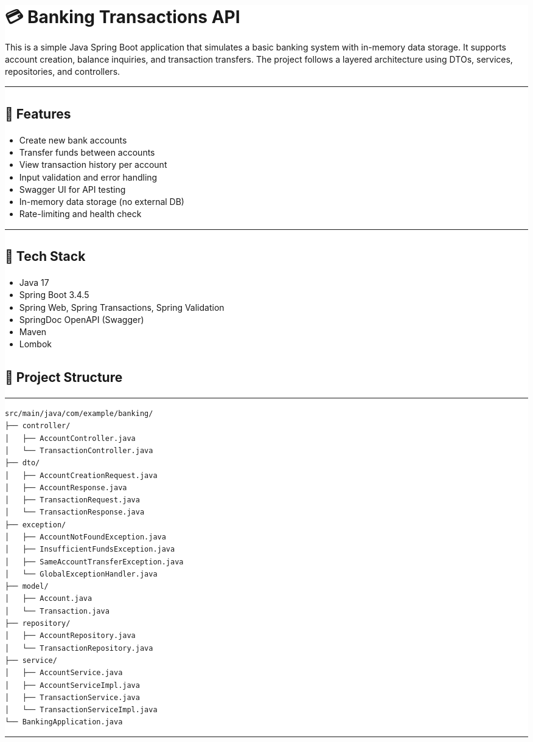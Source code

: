 # 💳 Banking Transactions API

This is a simple Java Spring Boot application that simulates a basic banking system with in-memory data storage. It supports account creation, balance inquiries, and transaction transfers. The project follows a layered architecture using DTOs, services, repositories, and controllers.

---
## 🚀 Features

- Create new bank accounts
- Transfer funds between accounts
- View transaction history per account
- Input validation and error handling
- Swagger UI for API testing
- In-memory data storage (no external DB)
- Rate-limiting and health check

---

## 🧰 Tech Stack

- Java 17
- Spring Boot 3.4.5
- Spring Web, Spring Transactions, Spring Validation
- SpringDoc OpenAPI (Swagger)
- Maven
- Lombok
## 📁 Project Structure
---

```
src/main/java/com/example/banking/
├── controller/
│   ├── AccountController.java
│   └── TransactionController.java
├── dto/
│   ├── AccountCreationRequest.java
│   ├── AccountResponse.java
│   ├── TransactionRequest.java
│   └── TransactionResponse.java
├── exception/
│   ├── AccountNotFoundException.java
│   ├── InsufficientFundsException.java
│   ├── SameAccountTransferException.java
│   └── GlobalExceptionHandler.java
├── model/
│   ├── Account.java
│   └── Transaction.java
├── repository/
│   ├── AccountRepository.java
│   └── TransactionRepository.java
├── service/
│   ├── AccountService.java
│   ├── AccountServiceImpl.java
│   ├── TransactionService.java
│   └── TransactionServiceImpl.java
└── BankingApplication.java
```

---